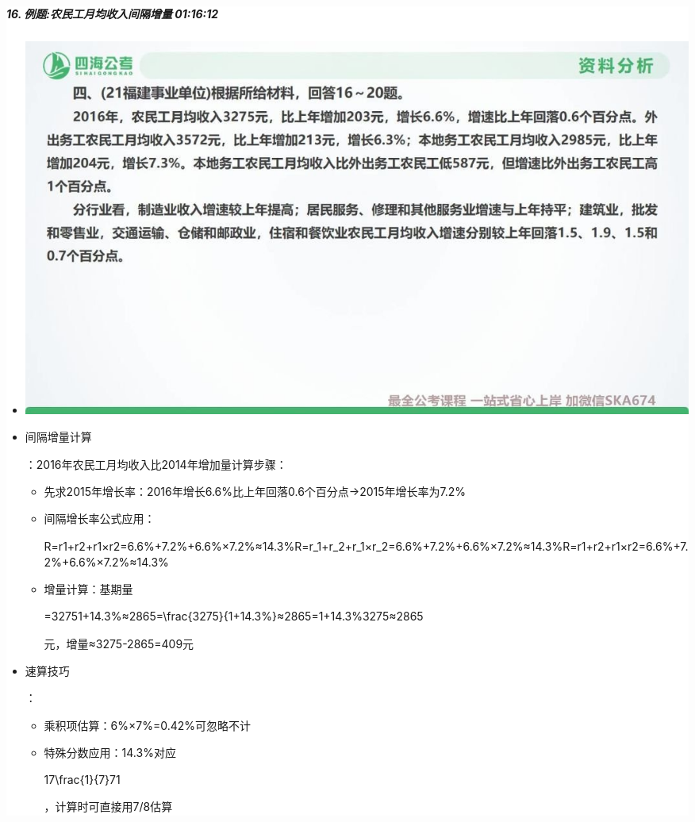 ##### 16. 例题:农民工月均收入间隔增量 ﻿01:16:12﻿

- ![img](../public/资料分析/%E8%B5%84%E6%96%99%E5%88%B7%E9%A2%9820250722/bcc3cc026nb94866c702f1a2c8ca1c70.jpeg)

- 间隔增量计算

  ：2016年农民工月均收入比2014年增加量计算步骤：

  - 先求2015年增长率：2016年增长6.6%比上年回落0.6个百分点→2015年增长率为7.2%

  - 间隔增长率公式应用：

    ﻿R=r1+r2+r1×r2=6.6%+7.2%+6.6%×7.2%≈14.3%R=r_1+r_2+r_1×r_2=6.6\%+7.2\%+6.6\%×7.2\%≈14.3\%R=r1+r2+r1×r2=6.6%+7.2%+6.6%×7.2%≈14.3%﻿

  - 增量计算：基期量

    ﻿=32751+14.3%≈2865=\frac{3275}{1+14.3\%}≈2865=1+14.3%3275≈2865﻿

    元，增量≈3275-2865=409元

- 速算技巧

  ：

  - 乘积项估算：6%×7%=0.42%可忽略不计

  - 特殊分数应用：14.3%对应

    ﻿17\frac{1}{7}71﻿

    ，计算时可直接用7/8估算
